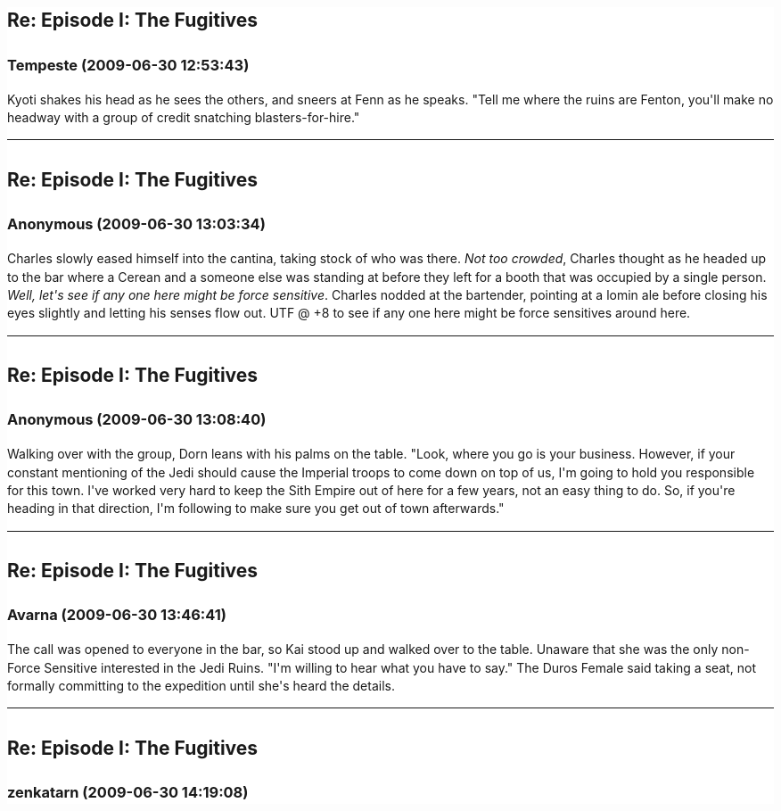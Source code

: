 
## Re: Episode I: The Fugitives

### **Tempeste** (2009-06-30 12:53:43)

Kyoti shakes his head as he sees the others, and sneers at Fenn as he speaks. "Tell me where the ruins are Fenton, you'll make no headway with a group of credit snatching blasters-for-hire."

---

## Re: Episode I: The Fugitives

### **Anonymous** (2009-06-30 13:03:34)

Charles slowly eased himself into the cantina, taking stock of who was there. *Not too crowded*, Charles thought as he headed up to the bar where a Cerean and a someone else was standing at before they left for a booth that was occupied by a single person.
*Well, let's see if any one here might be force sensitive*. Charles nodded at the bartender, pointing at a lomin ale before closing his eyes slightly and letting his senses flow out.
UTF @ +8 to see if any one here might be force sensitives around here.

---

## Re: Episode I: The Fugitives

### **Anonymous** (2009-06-30 13:08:40)

Walking over with the group, Dorn leans with his palms on the table.
"Look, where you go is your business. However, if your constant mentioning of the Jedi should cause the Imperial troops to come down on top of us, I'm going to hold you responsible for this town. I've worked very hard to keep the Sith Empire out of here for a few years, not an easy thing to do. So, if you're heading in that direction, I'm following to make sure you get out of town afterwards."

---

## Re: Episode I: The Fugitives

### **Avarna** (2009-06-30 13:46:41)

The call was opened to everyone in the bar, so Kai stood up and walked over to the table. Unaware that she was the only non-Force Sensitive interested in the Jedi Ruins. "I'm willing to hear what you have to say." The Duros Female said taking a seat, not formally committing to the expedition until she's heard the details.

---

## Re: Episode I: The Fugitives

### **zenkatarn** (2009-06-30 14:19:08)
